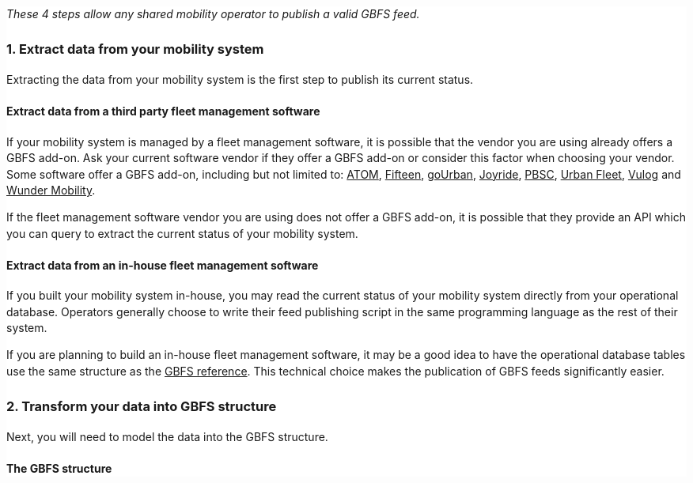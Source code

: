 _These 4 steps allow any shared mobility operator to publish a valid GBFS feed._

### 1. Extract data from your mobility system

Extracting the data from your mobility system is the first step to publish its current status.

#### Extract data from a third party fleet management software

If your mobility system is managed by a fleet management software, it is possible that the vendor you are using already offers a GBFS add-on. Ask your current software vendor if they offer a GBFS add-on or consider this factor when choosing your vendor. Some software offer a GBFS add-on, including but not limited to: [ATOM](https://www.atommobility.com/top-features/integrations), [Fifteen](https://fifteen.eu/en/resources/blog/fifteen-control-the-management-centre-for-your-bike-sharing-fleet-1), [goUrban](https://gourban.co/gourban-apis/), [Joyride](https://joyride.city/apps/gbfs-general-bike-feed-specification/), [PBSC](https://www.pbsc.com/), [Urban Fleet](https://urbansharing.com/), [Vulog](https://www.vulog.com/) and [Wunder Mobility](https://www.wundermobility.com/blog/how-to-use-a-mobility-data-api-to-build-a-sustainable-future-for-your-shared). 

If the fleet management software vendor you are using does not offer a GBFS add-on, it is possible that they provide an API which you can query to extract the current status of your mobility system.

#### Extract data from an in-house fleet management software

If you built your mobility system in-house, you may read the current status of your mobility system directly from your operational database. Operators generally choose to write their feed publishing script in the same programming language as the rest of their system.

If you are planning to build an in-house fleet management software, it may be a good idea to have the operational database tables use the same structure as the [GBFS reference](https://github.com/MobilityData/gbfs/blob/master/gbfs.md). This technical choice makes the publication of GBFS feeds significantly easier.

### 2. Transform your data into GBFS structure
Next, you will need to model the data into the GBFS structure.

#### The GBFS structure
